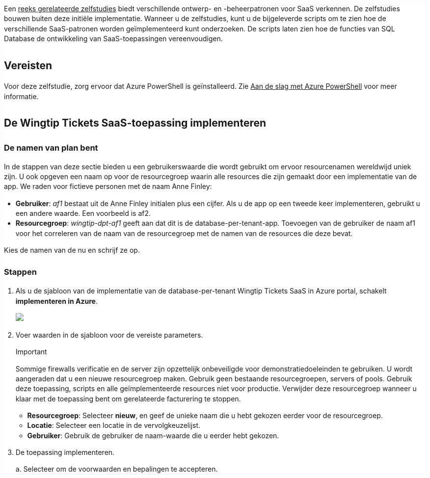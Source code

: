 Een [reeks gerelateerde zelfstudies](saas-dbpertenant-wingtip-app-overview.md#sql-database-wingtip-saas-tutorials) biedt verschillende ontwerp- en -beheerpatronen voor SaaS verkennen. De zelfstudies bouwen buiten deze initiële implementatie. Wanneer u de zelfstudies, kunt u de bijgeleverde scripts om te zien hoe de verschillende SaaS-patronen worden geïmplementeerd kunt onderzoeken. De scripts laten zien hoe de functies van SQL Database de ontwikkeling van SaaS-toepassingen vereenvoudigen.

## <a name="prerequisites"></a>Vereisten

Voor deze zelfstudie, zorg ervoor dat Azure PowerShell is geïnstalleerd. Zie [Aan de slag met Azure PowerShell](https://docs.microsoft.com/powershell/azure/get-started-azureps) voor meer informatie.

## <a name="deploy-the-wingtip-tickets-saas-application"></a>De Wingtip Tickets SaaS-toepassing implementeren

### <a name="plan-the-names"></a>De namen van plan bent

In de stappen van deze sectie bieden u een gebruikerswaarde die wordt gebruikt om ervoor resourcenamen wereldwijd uniek zijn. U ook opgeven een naam op voor de resourcegroep waarin alle resources die zijn gemaakt door een implementatie van de app. We raden voor fictieve personen met de naam Anne Finley:

- **Gebruiker**: *af1* bestaat uit de Anne Finley initialen plus een cijfer. Als u de app op een tweede keer implementeren, gebruikt u een andere waarde. Een voorbeeld is af2.
- **Resourcegroep**: *wingtip-dpt-af1* geeft aan dat dit is de database-per-tenant-app. Toevoegen van de gebruiker de naam af1 voor het correleren van de naam van de resourcegroep met de namen van de resources die deze bevat.

Kies de namen van de nu en schrijf ze op.

### <a name="steps"></a>Stappen

1. Als u de sjabloon van de implementatie van de database-per-tenant Wingtip Tickets SaaS in Azure portal, schakelt **implementeren in Azure**.

   <a href="https://aka.ms/deploywingtipdpt" target="_blank"><img src="https://azuredeploy.net/deploybutton.png"/></a>

1. Voer waarden in de sjabloon voor de vereiste parameters.

    > [!IMPORTANT]
    > Sommige firewalls verificatie en de server zijn opzettelijk onbeveiligde voor demonstratiedoeleinden te gebruiken. U wordt aangeraden dat u een nieuwe resourcegroep maken. Gebruik geen bestaande resourcegroepen, servers of pools. Gebruik deze toepassing, scripts en alle geïmplementeerde resources niet voor productie. Verwijder deze resourcegroep wanneer u klaar met de toepassing bent om gerelateerde facturering te stoppen.

    - **Resourcegroep**: Selecteer **nieuw**, en geef de unieke naam die u hebt gekozen eerder voor de resourcegroep.
    - **Locatie**: Selecteer een locatie in de vervolgkeuzelijst.
    - **Gebruiker**: Gebruik de gebruiker de naam-waarde die u eerder hebt gekozen.

1. De toepassing implementeren.

    a. Selecteer om de voorwaarden en bepalingen te accepteren.


[github-wingtip-dpt]: https://github.com/Microsoft/WingtipTicketsSaaS-DbPerTenant